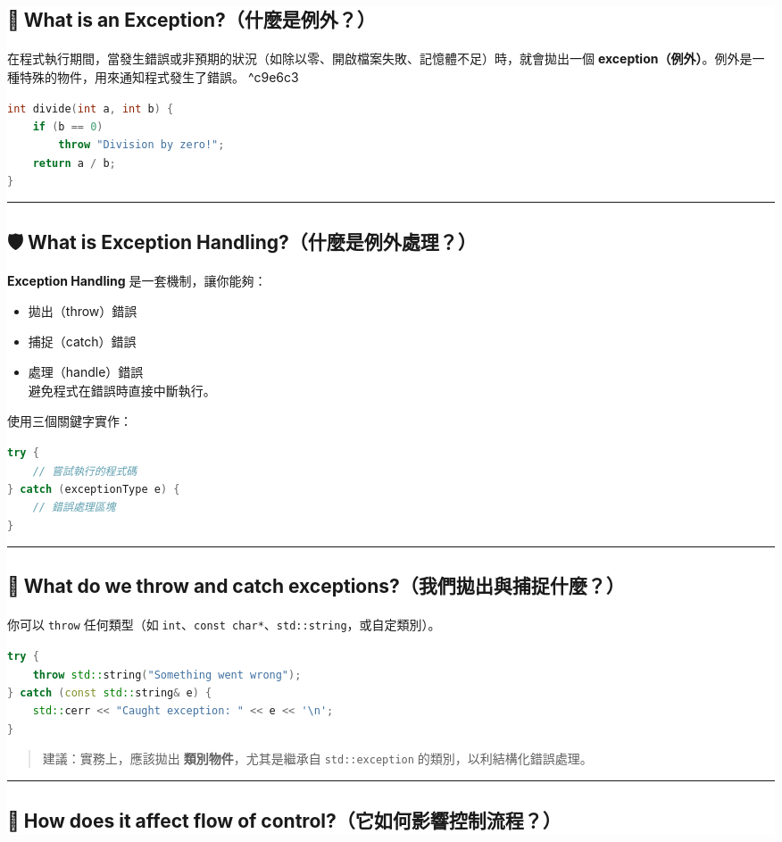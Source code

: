 ## 🧨 What is an Exception?（什麼是例外？）

在程式執行期間，當發生錯誤或非預期的狀況（如除以零、開啟檔案失敗、記憶體不足）時，就會拋出一個 **exception（例外）**。例外是一種特殊的物件，用來通知程式發生了錯誤。 ^c9e6c3

```cpp
int divide(int a, int b) {
    if (b == 0)
        throw "Division by zero!";
    return a / b;
}
```

---

## 🛡️ What is Exception Handling?（什麼是例外處理？）

**Exception Handling** 是一套機制，讓你能夠：

- 拋出（throw）錯誤
    
- 捕捉（catch）錯誤
    
- 處理（handle）錯誤  
    避免程式在錯誤時直接中斷執行。


使用三個關鍵字實作：

```cpp
try {
    // 嘗試執行的程式碼
} catch (exceptionType e) {
    // 錯誤處理區塊
} 
```

---

## 🎯 What do we throw and catch exceptions?（我們拋出與捕捉什麼？）

你可以 `throw` 任何類型（如 `int`、`const char*`、`std::string`，或自定類別）。

```cpp
try {
    throw std::string("Something went wrong");
} catch (const std::string& e) {
    std::cerr << "Caught exception: " << e << '\n';
}
```

> 建議：實務上，應該拋出 **類別物件**，尤其是繼承自 `std::exception` 的類別，以利結構化錯誤處理。

---

## 🔁 How does it affect flow of control?（它如何影響控制流程？）
